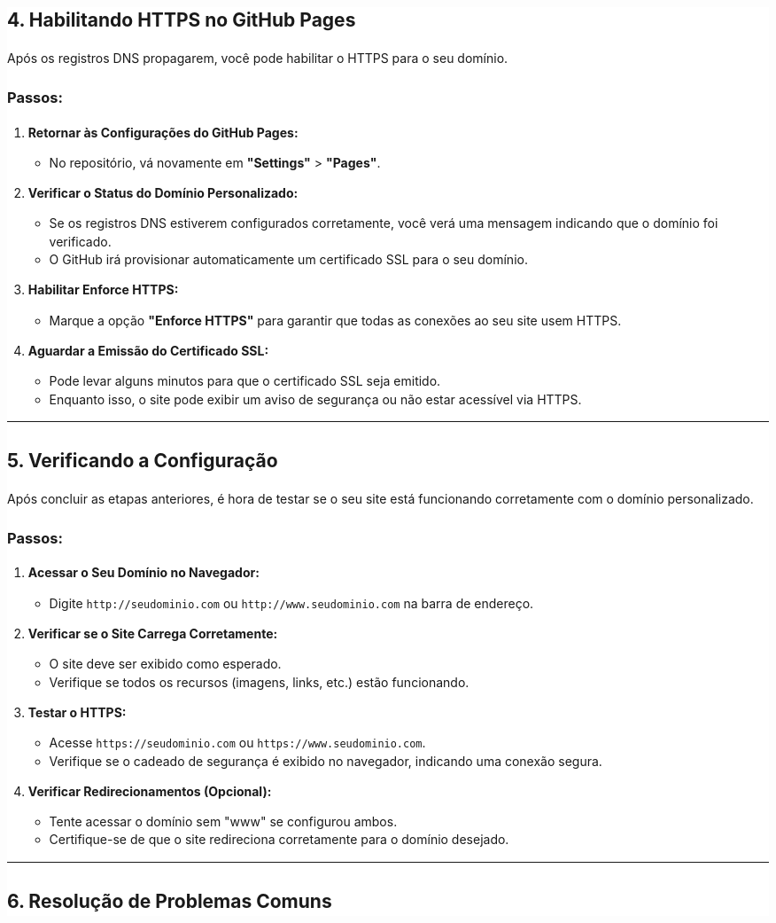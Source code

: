 
## 4. Habilitando HTTPS no GitHub Pages

Após os registros DNS propagarem, você pode habilitar o HTTPS para o seu domínio.

### Passos:

1. **Retornar às Configurações do GitHub Pages:**

   - No repositório, vá novamente em **"Settings"** > **"Pages"**.

2. **Verificar o Status do Domínio Personalizado:**

   - Se os registros DNS estiverem configurados corretamente, você verá uma mensagem indicando que o domínio foi verificado.
   - O GitHub irá provisionar automaticamente um certificado SSL para o seu domínio.

3. **Habilitar Enforce HTTPS:**

   - Marque a opção **"Enforce HTTPS"** para garantir que todas as conexões ao seu site usem HTTPS.

4. **Aguardar a Emissão do Certificado SSL:**

   - Pode levar alguns minutos para que o certificado SSL seja emitido.
   - Enquanto isso, o site pode exibir um aviso de segurança ou não estar acessível via HTTPS.

---

## 5. Verificando a Configuração

Após concluir as etapas anteriores, é hora de testar se o seu site está funcionando corretamente com o domínio personalizado.

### Passos:

1. **Acessar o Seu Domínio no Navegador:**

   - Digite `http://seudominio.com` ou `http://www.seudominio.com` na barra de endereço.

2. **Verificar se o Site Carrega Corretamente:**

   - O site deve ser exibido como esperado.
   - Verifique se todos os recursos (imagens, links, etc.) estão funcionando.

3. **Testar o HTTPS:**

   - Acesse `https://seudominio.com` ou `https://www.seudominio.com`.
   - Verifique se o cadeado de segurança é exibido no navegador, indicando uma conexão segura.

4. **Verificar Redirecionamentos (Opcional):**

   - Tente acessar o domínio sem "www" se configurou ambos.
   - Certifique-se de que o site redireciona corretamente para o domínio desejado.

---

## 6. Resolução de Problemas Comuns
